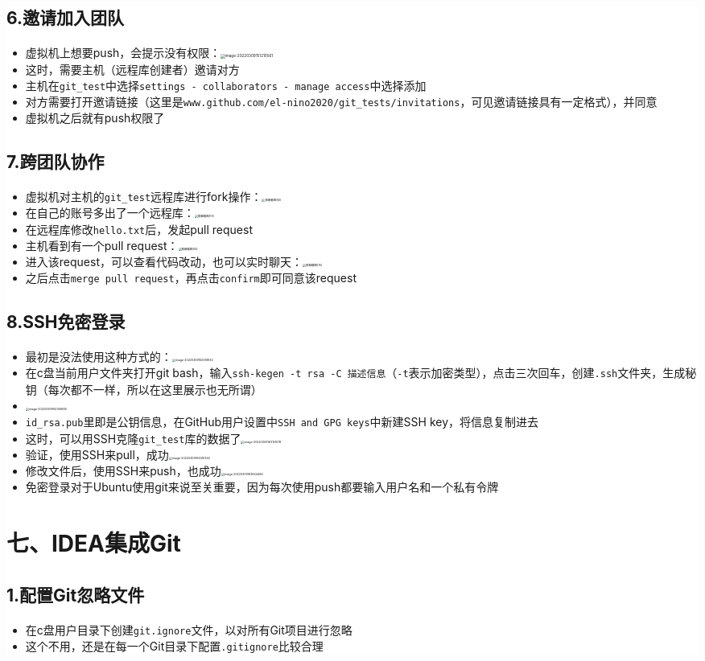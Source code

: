 

## 6.邀请加入团队

- 虚拟机上想要push，会提示没有权限：<img src="https://cdn.jsdelivr.net/gh/el-nino2020/ImageBed/202203091512624.png" alt="image-20220309151210561" style="zoom:33%;" />
- 这时，需要主机（远程库创建者）邀请对方
- 主机在`git_test`中选择`settings - collaborators - manage access`中选择添加
- 对方需要打开邀请链接（这里是`www.github.com/el-nino2020/git_tests/invitations`，可见邀请链接具有一定格式），并同意
- 虚拟机之后就有push权限了





## 7.跨团队协作

- 虚拟机对主机的`git_test`远程库进行fork操作：<img src="https://cdn.jsdelivr.net/gh/el-nino2020/ImageBed/202203091531757.png" alt="屏幕截图(12)" style="zoom: 25%;" />
- 在自己的账号多出了一个远程库：<img src="https://cdn.jsdelivr.net/gh/el-nino2020/ImageBed/202203091533316.png" alt="屏幕截图(13)" style="zoom: 25%;" />
- 在远程库修改`hello.txt`后，发起pull request
- 主机看到有一个pull request：<img src="https://cdn.jsdelivr.net/gh/el-nino2020/ImageBed/202203091547514.png" alt="屏幕截图(14)" style="zoom: 25%;" />
- 进入该request，可以查看代码改动，也可以实时聊天：<img src="https://cdn.jsdelivr.net/gh/el-nino2020/ImageBed/202203091552711.png" alt="屏幕截图(15)" style="zoom: 25%;" />
- 之后点击`merge pull request`，再点击`confirm`即可同意该request



## 8.SSH免密登录

- 最初是没法使用这种方式的：<img src="https://cdn.jsdelivr.net/gh/el-nino2020/ImageBed/202203091625004.png" alt="image-20220309162516934" style="zoom:25%;" />
- 在c盘当前用户文件夹打开git bash，输入`ssh-kegen -t rsa -C 描述信息`（`-t`表示加密类型），点击三次回车，创建`.ssh`文件夹，生成秘钥（每次都不一样，所以在这里展示也无所谓）
- <img src="https://cdn.jsdelivr.net/gh/el-nino2020/ImageBed/202203091621859.png" alt="image-20220309162149680" style="zoom: 25%;" />
- `id_rsa.pub`里即是公钥信息，在GitHub用户设置中`SSH and GPG keys`中新建SSH key，将信息复制进去
- 这时，可以用SSH克隆`git_test`库的数据了<img src="https://cdn.jsdelivr.net/gh/el-nino2020/ImageBed/202203091631159.png" alt="image-20220309163151078" style="zoom:25%;" />
- 验证，使用SSH来pull，成功<img src="https://cdn.jsdelivr.net/gh/el-nino2020/ImageBed/202203091634452.png" alt="image-20220309163410342" style="zoom:25%;" />
- 修改文件后，使用SSH来push，也成功<img src="https://cdn.jsdelivr.net/gh/el-nino2020/ImageBed/202203091639554.png" alt="image-20220309163944466" style="zoom:25%;" />
- 免密登录对于Ubuntu使用git来说至关重要，因为每次使用push都要输入用户名和一个私有令牌



# 七、IDEA集成Git



## 1.配置Git忽略文件

- 在c盘用户目录下创建`git.ignore`文件，以对所有Git项目进行忽略
- 这个不用，还是在每一个Git目录下配置`.gitignore`比较合理
